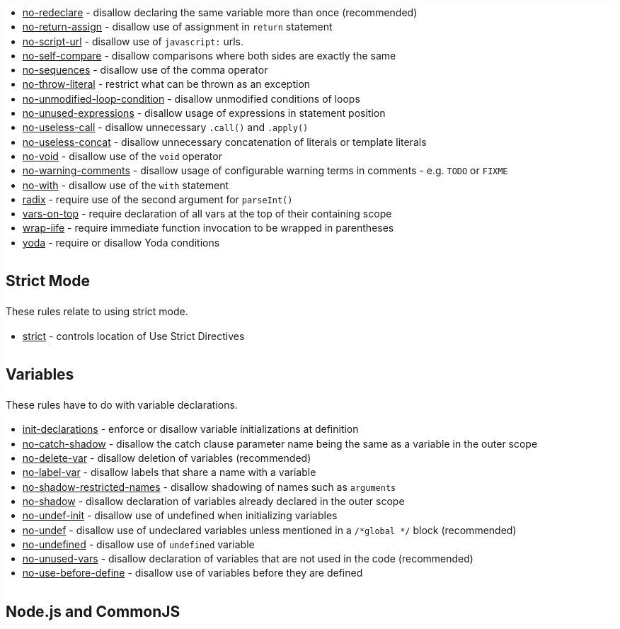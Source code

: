 * [no-redeclare](no-redeclare) - disallow declaring the same variable more than once (recommended)
* [no-return-assign](no-return-assign) - disallow use of assignment in `return` statement
* [no-script-url](no-script-url) - disallow use of `javascript:` urls.
* [no-self-compare](no-self-compare) - disallow comparisons where both sides are exactly the same
* [no-sequences](no-sequences) - disallow use of the comma operator
* [no-throw-literal](no-throw-literal) - restrict what can be thrown as an exception
* [no-unmodified-loop-condition](no-unmodified-loop-condition) - disallow unmodified conditions of loops
* [no-unused-expressions](no-unused-expressions) - disallow usage of expressions in statement position
* [no-useless-call](no-useless-call) - disallow unnecessary `.call()` and `.apply()`
* [no-useless-concat](no-useless-concat) - disallow unnecessary concatenation of literals or template literals
* [no-void](no-void) - disallow use of the `void` operator
* [no-warning-comments](no-warning-comments) - disallow usage of configurable warning terms in comments - e.g. `TODO` or `FIXME`
* [no-with](no-with) - disallow use of the `with` statement
* [radix](radix) - require use of the second argument for `parseInt()`
* [vars-on-top](vars-on-top) - require declaration of all vars at the top of their containing scope
* [wrap-iife](wrap-iife) - require immediate function invocation to be wrapped in parentheses
* [yoda](yoda) - require or disallow Yoda conditions

## Strict Mode

These rules relate to using strict mode.

* [strict](strict) - controls location of Use Strict Directives

## Variables

These rules have to do with variable declarations.

* [init-declarations](init-declarations) - enforce or disallow variable initializations at definition
* [no-catch-shadow](no-catch-shadow) - disallow the catch clause parameter name being the same as a variable in the outer scope
* [no-delete-var](no-delete-var) - disallow deletion of variables (recommended)
* [no-label-var](no-label-var) - disallow labels that share a name with a variable
* [no-shadow-restricted-names](no-shadow-restricted-names) - disallow shadowing of names such as `arguments`
* [no-shadow](no-shadow) - disallow declaration of variables already declared in the outer scope
* [no-undef-init](no-undef-init) - disallow use of undefined when initializing variables
* [no-undef](no-undef) - disallow use of undeclared variables unless mentioned in a `/*global */` block (recommended)
* [no-undefined](no-undefined) - disallow use of `undefined` variable
* [no-unused-vars](no-unused-vars) - disallow declaration of variables that are not used in the code (recommended)
* [no-use-before-define](no-use-before-define) - disallow use of variables before they are defined

## Node.js and CommonJS
